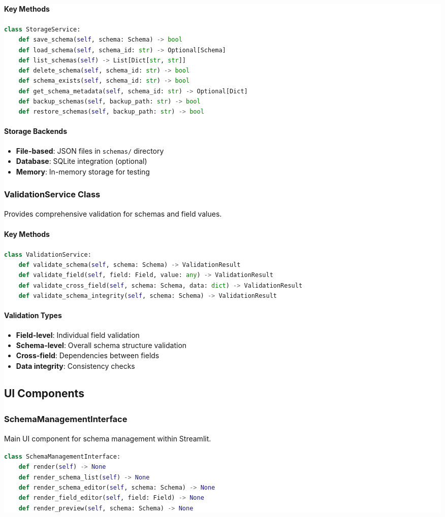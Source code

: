 #### Key Methods

```python
class StorageService:
    def save_schema(self, schema: Schema) -> bool
    def load_schema(self, schema_id: str) -> Optional[Schema]
    def list_schemas(self) -> List[Dict[str, str]]
    def delete_schema(self, schema_id: str) -> bool
    def schema_exists(self, schema_id: str) -> bool
    def get_schema_metadata(self, schema_id: str) -> Optional[Dict]
    def backup_schemas(self, backup_path: str) -> bool
    def restore_schemas(self, backup_path: str) -> bool
```

#### Storage Backends

- **File-based**: JSON files in `schemas/` directory
- **Database**: SQLite integration (optional)
- **Memory**: In-memory storage for testing

### ValidationService Class

Provides comprehensive validation for schemas and field values.

#### Key Methods

```python
class ValidationService:
    def validate_schema(self, schema: Schema) -> ValidationResult
    def validate_field(self, field: Field, value: any) -> ValidationResult
    def validate_cross_field(self, schema: Schema, data: dict) -> ValidationResult
    def validate_schema_integrity(self, schema: Schema) -> ValidationResult
```

#### Validation Types

- **Field-level**: Individual field validation
- **Schema-level**: Overall schema structure validation
- **Cross-field**: Dependencies between fields
- **Data integrity**: Consistency checks

## UI Components

### SchemaManagementInterface

Main UI component for schema management within Streamlit.

```python
class SchemaManagementInterface:
    def render(self) -> None
    def render_schema_list(self) -> None
    def render_schema_editor(self, schema: Schema) -> None
    def render_field_editor(self, field: Field) -> None
    def render_preview(self, schema: Schema) -> None
```
